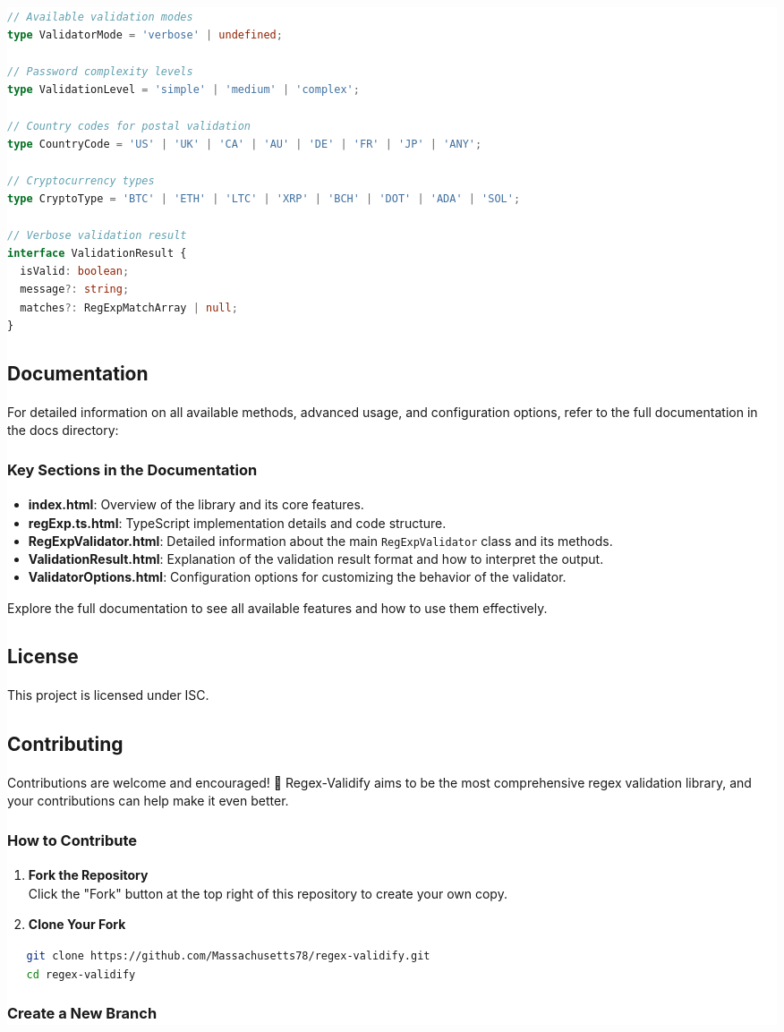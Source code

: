 ```typescript
// Available validation modes
type ValidatorMode = 'verbose' | undefined;

// Password complexity levels
type ValidationLevel = 'simple' | 'medium' | 'complex';

// Country codes for postal validation
type CountryCode = 'US' | 'UK' | 'CA' | 'AU' | 'DE' | 'FR' | 'JP' | 'ANY';

// Cryptocurrency types
type CryptoType = 'BTC' | 'ETH' | 'LTC' | 'XRP' | 'BCH' | 'DOT' | 'ADA' | 'SOL';

// Verbose validation result
interface ValidationResult {
  isValid: boolean;
  message?: string;
  matches?: RegExpMatchArray | null;
}
```
## Documentation

For detailed information on all available methods, advanced usage, and configuration options, refer to the full documentation in the docs directory:

### Key Sections in the Documentation

- **index.html**: Overview of the library and its core features.
- **regExp.ts.html**: TypeScript implementation details and code structure.
- **RegExpValidator.html**: Detailed information about the main `RegExpValidator` class and its methods.
- **ValidationResult.html**: Explanation of the validation result format and how to interpret the output.
- **ValidatorOptions.html**: Configuration options for customizing the behavior of the validator.

Explore the full documentation to see all available features and how to use them effectively.

## License
This project is licensed under ISC.

## Contributing

Contributions are welcome and encouraged! 🚀 Regex-Validify aims to be the most comprehensive regex validation library, and your contributions can help make it even better.

### How to Contribute

1. **Fork the Repository**  
   Click the "Fork" button at the top right of this repository to create your own copy.

2. **Clone Your Fork**  
```bash
   git clone https://github.com/Massachusetts78/regex-validify.git
   cd regex-validify
```
### Create a New Branch
